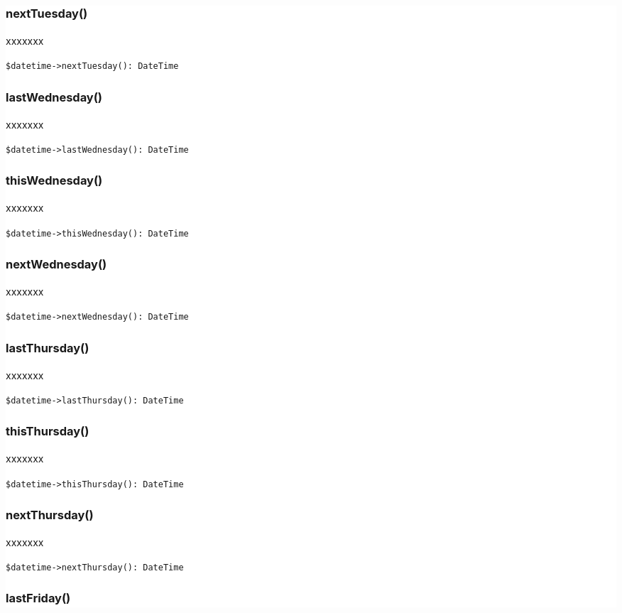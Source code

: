 ### nextTuesday()

xxxxxxx

```
$datetime->nextTuesday(): DateTime
```

### lastWednesday()

xxxxxxx

```
$datetime->lastWednesday(): DateTime
```

### thisWednesday()

xxxxxxx

```
$datetime->thisWednesday(): DateTime
```

### nextWednesday()

xxxxxxx

```
$datetime->nextWednesday(): DateTime
```

### lastThursday()

xxxxxxx

```
$datetime->lastThursday(): DateTime
```

### thisThursday()

xxxxxxx

```
$datetime->thisThursday(): DateTime
```

### nextThursday()

xxxxxxx

```
$datetime->nextThursday(): DateTime
```

### lastFriday()
